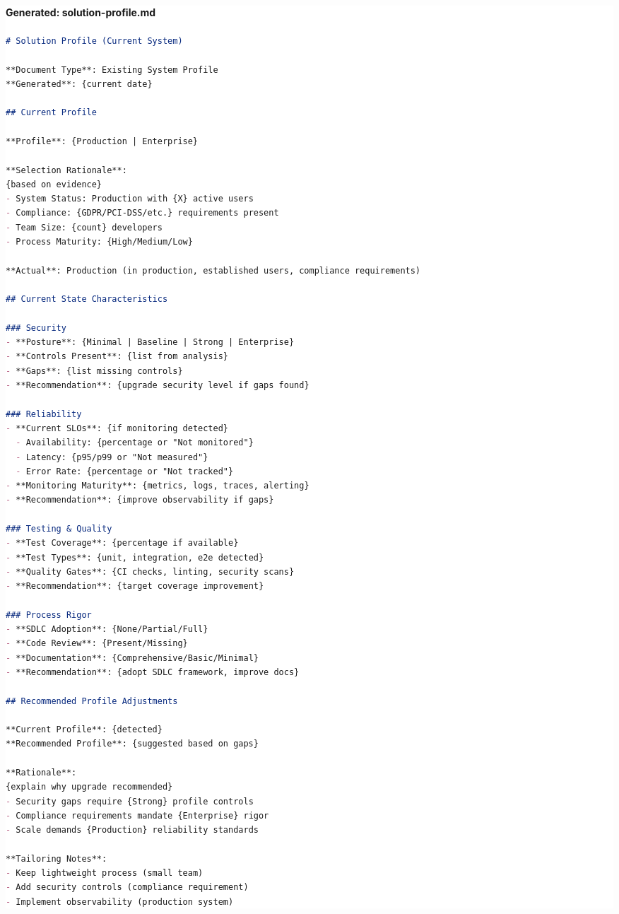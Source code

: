 #### Generated: solution-profile.md

```markdown
# Solution Profile (Current System)

**Document Type**: Existing System Profile
**Generated**: {current date}

## Current Profile

**Profile**: {Production | Enterprise}

**Selection Rationale**:
{based on evidence}
- System Status: Production with {X} active users
- Compliance: {GDPR/PCI-DSS/etc.} requirements present
- Team Size: {count} developers
- Process Maturity: {High/Medium/Low}

**Actual**: Production (in production, established users, compliance requirements)

## Current State Characteristics

### Security
- **Posture**: {Minimal | Baseline | Strong | Enterprise}
- **Controls Present**: {list from analysis}
- **Gaps**: {list missing controls}
- **Recommendation**: {upgrade security level if gaps found}

### Reliability
- **Current SLOs**: {if monitoring detected}
  - Availability: {percentage or "Not monitored"}
  - Latency: {p95/p99 or "Not measured"}
  - Error Rate: {percentage or "Not tracked"}
- **Monitoring Maturity**: {metrics, logs, traces, alerting}
- **Recommendation**: {improve observability if gaps}

### Testing & Quality
- **Test Coverage**: {percentage if available}
- **Test Types**: {unit, integration, e2e detected}
- **Quality Gates**: {CI checks, linting, security scans}
- **Recommendation**: {target coverage improvement}

### Process Rigor
- **SDLC Adoption**: {None/Partial/Full}
- **Code Review**: {Present/Missing}
- **Documentation**: {Comprehensive/Basic/Minimal}
- **Recommendation**: {adopt SDLC framework, improve docs}

## Recommended Profile Adjustments

**Current Profile**: {detected}
**Recommended Profile**: {suggested based on gaps}

**Rationale**:
{explain why upgrade recommended}
- Security gaps require {Strong} profile controls
- Compliance requirements mandate {Enterprise} rigor
- Scale demands {Production} reliability standards

**Tailoring Notes**:
- Keep lightweight process (small team)
- Add security controls (compliance requirement)
- Implement observability (production system)
```